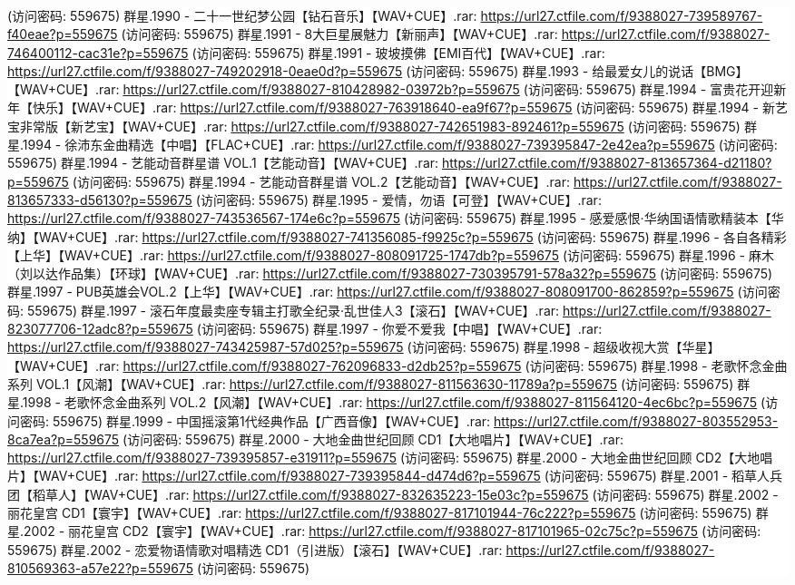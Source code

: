 (访问密码: 559675)
群星.1990 - 二十一世纪梦公园【钻石音乐】【WAV+CUE】.rar: https://url27.ctfile.com/f/9388027-739589767-f40eae?p=559675
(访问密码: 559675)
群星.1991 - 8大巨星展魅力【新丽声】【WAV+CUE】.rar: https://url27.ctfile.com/f/9388027-746400112-cac31e?p=559675
(访问密码: 559675)
群星.1991 - 玻坡摸佛【EMI百代】【WAV+CUE】.rar: https://url27.ctfile.com/f/9388027-749202918-0eae0d?p=559675
(访问密码: 559675)
群星.1993 - 给最爱女儿的说话【BMG】【WAV+CUE】.rar: https://url27.ctfile.com/f/9388027-810428982-03972b?p=559675
(访问密码: 559675)
群星.1994 - 富贵花开迎新年【快乐】【WAV+CUE】.rar: https://url27.ctfile.com/f/9388027-763918640-ea9f67?p=559675
(访问密码: 559675)
群星.1994 - 新艺宝非常版【新艺宝】【WAV+CUE】.rar: https://url27.ctfile.com/f/9388027-742651983-892461?p=559675
(访问密码: 559675)
群星.1994 - 徐沛东金曲精选【中唱】【FLAC+CUE】.rar: https://url27.ctfile.com/f/9388027-739395847-2e42ea?p=559675
(访问密码: 559675)
群星.1994 - 艺能动音群星谱 VOL.1【艺能动音】【WAV+CUE】.rar: https://url27.ctfile.com/f/9388027-813657364-d21180?p=559675
(访问密码: 559675)
群星.1994 - 艺能动音群星谱 VOL.2【艺能动音】【WAV+CUE】.rar: https://url27.ctfile.com/f/9388027-813657333-d56130?p=559675
(访问密码: 559675)
群星.1995 - 爱情，勿语【可登】【WAV+CUE】.rar: https://url27.ctfile.com/f/9388027-743536567-174e6c?p=559675
(访问密码: 559675)
群星.1995 - 感爱感恨·华纳国语情歌精装本【华纳】【WAV+CUE】.rar: https://url27.ctfile.com/f/9388027-741356085-f9925c?p=559675
(访问密码: 559675)
群星.1996 - 各自各精彩【上华】【WAV+CUE】.rar: https://url27.ctfile.com/f/9388027-808091725-1747db?p=559675
(访问密码: 559675)
群星.1996 - 麻木（刘以达作品集）【环球】【WAV+CUE】.rar: https://url27.ctfile.com/f/9388027-730395791-578a32?p=559675
(访问密码: 559675)
群星.1997 - PUB英雄会VOL.2【上华】【WAV+CUE】.rar: https://url27.ctfile.com/f/9388027-808091700-862859?p=559675
(访问密码: 559675)
群星.1997 - 滚石年度最卖座专辑主打歌全纪录·乱世佳人3【滚石】【WAV+CUE】.rar: https://url27.ctfile.com/f/9388027-823077706-12adc8?p=559675
(访问密码: 559675)
群星.1997 - 你爱不爱我【中唱】【WAV+CUE】.rar: https://url27.ctfile.com/f/9388027-743425987-57d025?p=559675
(访问密码: 559675)
群星.1998 - 超级收视大赏【华星】【WAV+CUE】.rar: https://url27.ctfile.com/f/9388027-762096833-d2db25?p=559675
(访问密码: 559675)
群星.1998 - 老歌怀念金曲系列 VOL.1【风潮】【WAV+CUE】.rar: https://url27.ctfile.com/f/9388027-811563630-11789a?p=559675
(访问密码: 559675)
群星.1998 - 老歌怀念金曲系列 VOL.2【风潮】【WAV+CUE】.rar: https://url27.ctfile.com/f/9388027-811564120-4ec6bc?p=559675
(访问密码: 559675)
群星.1999 - 中国摇滚第1代经典作品【广西音像】【WAV+CUE】.rar: https://url27.ctfile.com/f/9388027-803552953-8ca7ea?p=559675
(访问密码: 559675)
群星.2000 - 大地金曲世纪回顾 CD1【大地唱片】【WAV+CUE】.rar: https://url27.ctfile.com/f/9388027-739395857-e31911?p=559675
(访问密码: 559675)
群星.2000 - 大地金曲世纪回顾 CD2【大地唱片】【WAV+CUE】.rar: https://url27.ctfile.com/f/9388027-739395844-d474d6?p=559675
(访问密码: 559675)
群星.2001 - 稻草人兵团【稻草人】【WAV+CUE】.rar: https://url27.ctfile.com/f/9388027-832635223-15e03c?p=559675
(访问密码: 559675)
群星.2002 - 丽花皇宫 CD1【寰宇】【WAV+CUE】.rar: https://url27.ctfile.com/f/9388027-817101944-76c222?p=559675
(访问密码: 559675)
群星.2002 - 丽花皇宫 CD2【寰宇】【WAV+CUE】.rar: https://url27.ctfile.com/f/9388027-817101965-02c75c?p=559675
(访问密码: 559675)
群星.2002 - 恋爱物语情歌对唱精选 CD1（引进版）【滚石】【WAV+CUE】.rar: https://url27.ctfile.com/f/9388027-810569363-a57e22?p=559675
(访问密码: 559675)